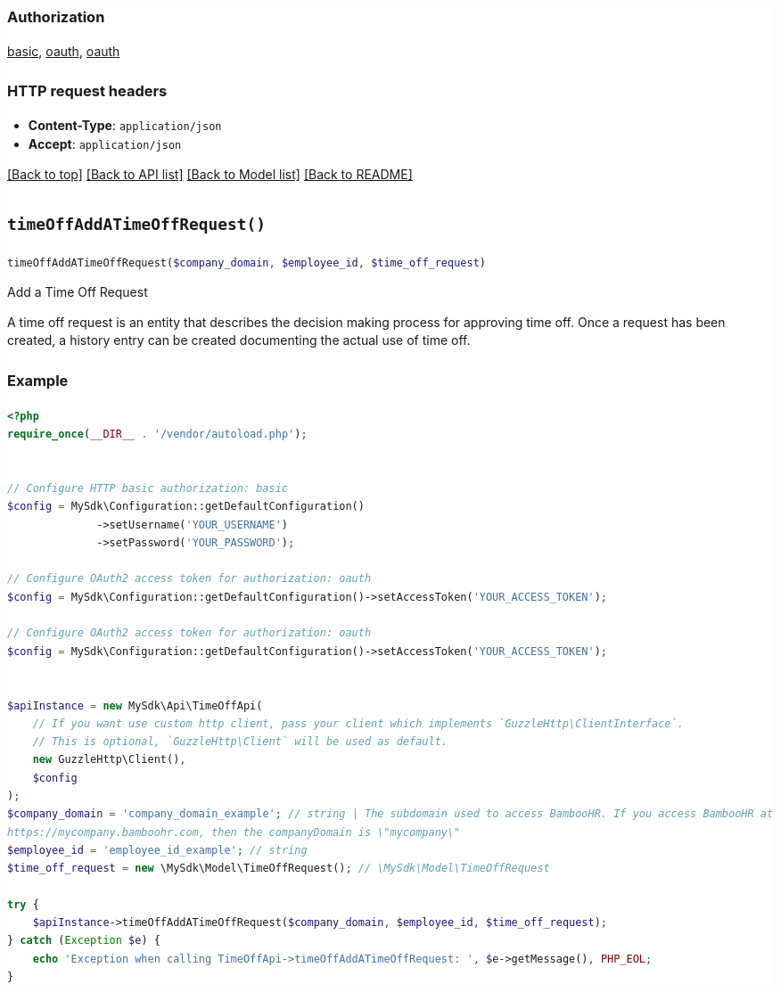 ### Authorization

[basic](../../README.md#basic), [oauth](../../README.md#oauth), [oauth](../../README.md#oauth)

### HTTP request headers

- **Content-Type**: `application/json`
- **Accept**: `application/json`

[[Back to top]](#) [[Back to API list]](../../README.md#endpoints)
[[Back to Model list]](../../README.md#models)
[[Back to README]](../../README.md)

## `timeOffAddATimeOffRequest()`

```php
timeOffAddATimeOffRequest($company_domain, $employee_id, $time_off_request)
```

Add a Time Off Request

A time off request is an entity that describes the decision making process for approving time off. Once a request has been created, a history entry can be created documenting the actual use of time off.

### Example

```php
<?php
require_once(__DIR__ . '/vendor/autoload.php');


// Configure HTTP basic authorization: basic
$config = MySdk\Configuration::getDefaultConfiguration()
              ->setUsername('YOUR_USERNAME')
              ->setPassword('YOUR_PASSWORD');

// Configure OAuth2 access token for authorization: oauth
$config = MySdk\Configuration::getDefaultConfiguration()->setAccessToken('YOUR_ACCESS_TOKEN');

// Configure OAuth2 access token for authorization: oauth
$config = MySdk\Configuration::getDefaultConfiguration()->setAccessToken('YOUR_ACCESS_TOKEN');


$apiInstance = new MySdk\Api\TimeOffApi(
    // If you want use custom http client, pass your client which implements `GuzzleHttp\ClientInterface`.
    // This is optional, `GuzzleHttp\Client` will be used as default.
    new GuzzleHttp\Client(),
    $config
);
$company_domain = 'company_domain_example'; // string | The subdomain used to access BambooHR. If you access BambooHR at https://mycompany.bamboohr.com, then the companyDomain is \"mycompany\"
$employee_id = 'employee_id_example'; // string
$time_off_request = new \MySdk\Model\TimeOffRequest(); // \MySdk\Model\TimeOffRequest

try {
    $apiInstance->timeOffAddATimeOffRequest($company_domain, $employee_id, $time_off_request);
} catch (Exception $e) {
    echo 'Exception when calling TimeOffApi->timeOffAddATimeOffRequest: ', $e->getMessage(), PHP_EOL;
}
```

